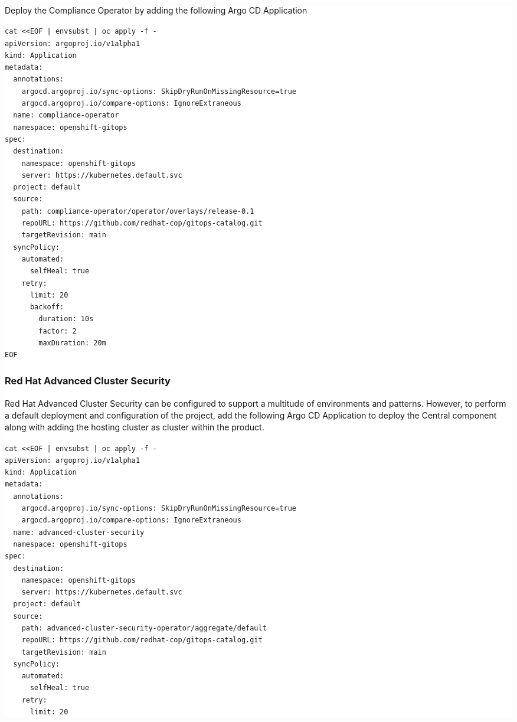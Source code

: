 Deploy the Compliance Operator by adding the following Argo CD Application


```shell
cat <<EOF | envsubst | oc apply -f -
apiVersion: argoproj.io/v1alpha1
kind: Application
metadata:
  annotations:
    argocd.argoproj.io/sync-options: SkipDryRunOnMissingResource=true
    argocd.argoproj.io/compare-options: IgnoreExtraneous
  name: compliance-operator
  namespace: openshift-gitops
spec:
  destination:
    namespace: openshift-gitops
    server: https://kubernetes.default.svc
  project: default
  source:
    path: compliance-operator/operator/overlays/release-0.1
    repoURL: https://github.com/redhat-cop/gitops-catalog.git
    targetRevision: main
  syncPolicy:
    automated:
      selfHeal: true
    retry:
      limit: 20
      backoff:
        duration: 10s
        factor: 2
        maxDuration: 20m
EOF
```

### Red Hat Advanced Cluster Security

Red Hat Advanced Cluster Security can be configured to support a multitude of environments and patterns. However, to perform a default deployment and configuration of the project, add the following Argo CD Application to deploy the Central component along with adding the hosting cluster as cluster within the product.


```shell
cat <<EOF | envsubst | oc apply -f -
apiVersion: argoproj.io/v1alpha1
kind: Application
metadata:
  annotations:
    argocd.argoproj.io/sync-options: SkipDryRunOnMissingResource=true
    argocd.argoproj.io/compare-options: IgnoreExtraneous
  name: advanced-cluster-security
  namespace: openshift-gitops
spec:
  destination:
    namespace: openshift-gitops
    server: https://kubernetes.default.svc
  project: default
  source:
    path: advanced-cluster-security-operator/aggregate/default
    repoURL: https://github.com/redhat-cop/gitops-catalog.git
    targetRevision: main
  syncPolicy:
    automated:
      selfHeal: true
    retry:
      limit: 20
```